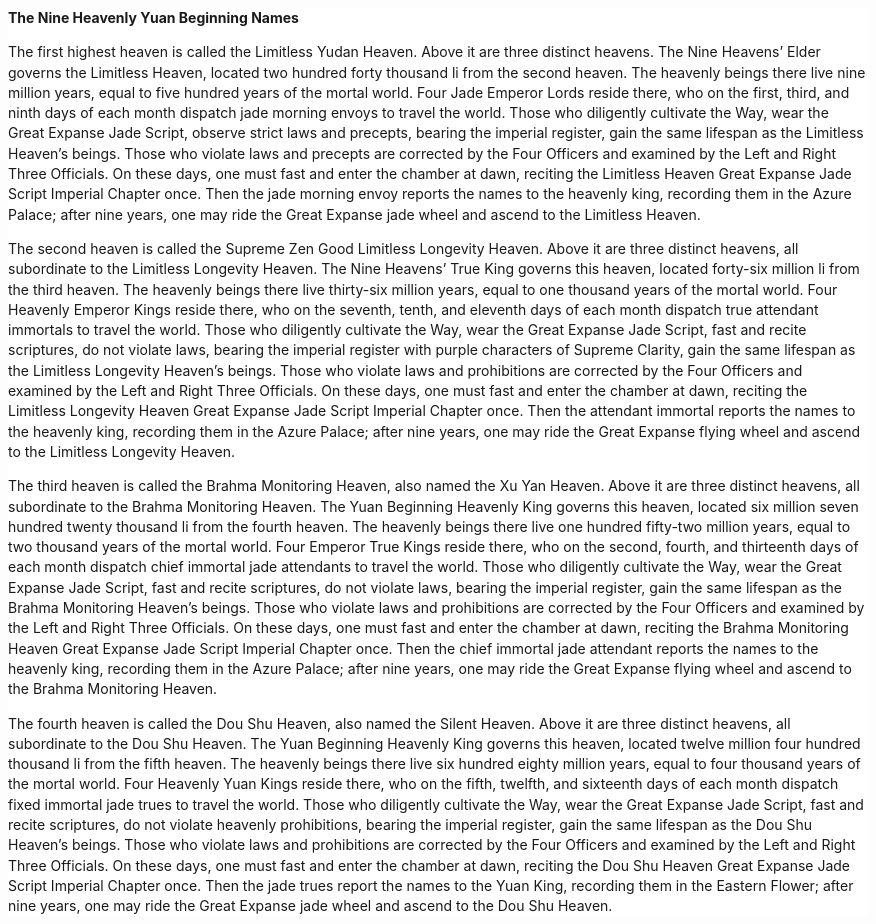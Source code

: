 
**The Nine Heavenly Yuan Beginning Names**

The first highest heaven is called the Limitless Yudan Heaven. Above it are three distinct heavens. The Nine Heavens’ Elder governs the Limitless Heaven, located two hundred forty thousand li from the second heaven. The heavenly beings there live nine million years, equal to five hundred years of the mortal world. Four Jade Emperor Lords reside there, who on the first, third, and ninth days of each month dispatch jade morning envoys to travel the world. Those who diligently cultivate the Way, wear the Great Expanse Jade Script, observe strict laws and precepts, bearing the imperial register, gain the same lifespan as the Limitless Heaven’s beings. Those who violate laws and precepts are corrected by the Four Officers and examined by the Left and Right Three Officials. On these days, one must fast and enter the chamber at dawn, reciting the Limitless Heaven Great Expanse Jade Script Imperial Chapter once. Then the jade morning envoy reports the names to the heavenly king, recording them in the Azure Palace; after nine years, one may ride the Great Expanse jade wheel and ascend to the Limitless Heaven.

The second heaven is called the Supreme Zen Good Limitless Longevity Heaven. Above it are three distinct heavens, all subordinate to the Limitless Longevity Heaven. The Nine Heavens’ True King governs this heaven, located forty-six million li from the third heaven. The heavenly beings there live thirty-six million years, equal to one thousand years of the mortal world. Four Heavenly Emperor Kings reside there, who on the seventh, tenth, and eleventh days of each month dispatch true attendant immortals to travel the world. Those who diligently cultivate the Way, wear the Great Expanse Jade Script, fast and recite scriptures, do not violate laws, bearing the imperial register with purple characters of Supreme Clarity, gain the same lifespan as the Limitless Longevity Heaven’s beings. Those who violate laws and prohibitions are corrected by the Four Officers and examined by the Left and Right Three Officials. On these days, one must fast and enter the chamber at dawn, reciting the Limitless Longevity Heaven Great Expanse Jade Script Imperial Chapter once. Then the attendant immortal reports the names to the heavenly king, recording them in the Azure Palace; after nine years, one may ride the Great Expanse flying wheel and ascend to the Limitless Longevity Heaven.

The third heaven is called the Brahma Monitoring Heaven, also named the Xu Yan Heaven. Above it are three distinct heavens, all subordinate to the Brahma Monitoring Heaven. The Yuan Beginning Heavenly King governs this heaven, located six million seven hundred twenty thousand li from the fourth heaven. The heavenly beings there live one hundred fifty-two million years, equal to two thousand years of the mortal world. Four Emperor True Kings reside there, who on the second, fourth, and thirteenth days of each month dispatch chief immortal jade attendants to travel the world. Those who diligently cultivate the Way, wear the Great Expanse Jade Script, fast and recite scriptures, do not violate laws, bearing the imperial register, gain the same lifespan as the Brahma Monitoring Heaven’s beings. Those who violate laws and prohibitions are corrected by the Four Officers and examined by the Left and Right Three Officials. On these days, one must fast and enter the chamber at dawn, reciting the Brahma Monitoring Heaven Great Expanse Jade Script Imperial Chapter once. Then the chief immortal jade attendant reports the names to the heavenly king, recording them in the Azure Palace; after nine years, one may ride the Great Expanse flying wheel and ascend to the Brahma Monitoring Heaven.

The fourth heaven is called the Dou Shu Heaven, also named the Silent Heaven. Above it are three distinct heavens, all subordinate to the Dou Shu Heaven. The Yuan Beginning Heavenly King governs this heaven, located twelve million four hundred thousand li from the fifth heaven. The heavenly beings there live six hundred eighty million years, equal to four thousand years of the mortal world. Four Heavenly Yuan Kings reside there, who on the fifth, twelfth, and sixteenth days of each month dispatch fixed immortal jade trues to travel the world. Those who diligently cultivate the Way, wear the Great Expanse Jade Script, fast and recite scriptures, do not violate heavenly prohibitions, bearing the imperial register, gain the same lifespan as the Dou Shu Heaven’s beings. Those who violate laws and prohibitions are corrected by the Four Officers and examined by the Left and Right Three Officials. On these days, one must fast and enter the chamber at dawn, reciting the Dou Shu Heaven Great Expanse Jade Script Imperial Chapter once. Then the jade trues report the names to the Yuan King, recording them in the Eastern Flower; after nine years, one may ride the Great Expanse jade wheel and ascend to the Dou Shu Heaven.
